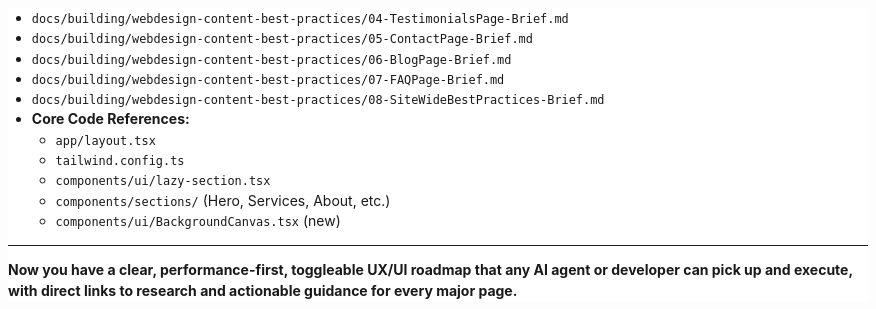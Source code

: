   - `docs/building/webdesign-content-best-practices/04-TestimonialsPage-Brief.md`
  - `docs/building/webdesign-content-best-practices/05-ContactPage-Brief.md`
  - `docs/building/webdesign-content-best-practices/06-BlogPage-Brief.md`
  - `docs/building/webdesign-content-best-practices/07-FAQPage-Brief.md`
  - `docs/building/webdesign-content-best-practices/08-SiteWideBestPractices-Brief.md`
- **Core Code References:**
  - `app/layout.tsx`
  - `tailwind.config.ts`
  - `components/ui/lazy-section.tsx`
  - `components/sections/` (Hero, Services, About, etc.)
  - `components/ui/BackgroundCanvas.tsx` (new)

---

**Now you have a clear, performance-first, toggleable UX/UI roadmap that any AI agent or developer can pick up and execute, with direct links to research and actionable guidance for every major page.**
